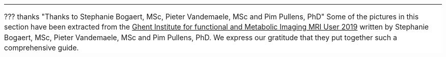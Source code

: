 
---

??? thanks "Thanks to Stephanie Bogaert, MSc, Pieter Vandemaele, MSc and Pim Pullens, PhD"
    Some of the pictures in this section have been extracted from the [Ghent Institute for functional and Metabolic Imaging MRI User 2019](http://gifmi.ugent.be/drupal/system/files/documents/GIfMI_MRI%20user%20manual_BASIC_SiemensPrisma_EN.pdf) written by Stephanie Bogaert, MSc, Pieter Vandemaele, MSc and Pim Pullens, PhD.
    We express our gratitude that they put together such a comprehensive guide.
